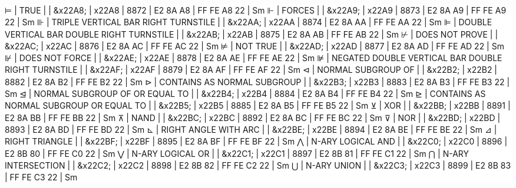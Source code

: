 ⊨                                  | TRUE                                                                                                         |            | &amp;x22A8;   | x22A8  | 8872   | E2 8A A8    | FF FE A8 22       | Sm
⊩                                  | FORCES                                                                                                       |            | &amp;x22A9;   | x22A9  | 8873   | E2 8A A9    | FF FE A9 22       | Sm
⊪                                  | TRIPLE VERTICAL BAR RIGHT TURNSTILE                                                                          |            | &amp;x22AA;   | x22AA  | 8874   | E2 8A AA    | FF FE AA 22       | Sm
⊫                                  | DOUBLE VERTICAL BAR DOUBLE RIGHT TURNSTILE                                                                   |            | &amp;x22AB;   | x22AB  | 8875   | E2 8A AB    | FF FE AB 22       | Sm
⊬                                  | DOES NOT PROVE                                                                                               |            | &amp;x22AC;   | x22AC  | 8876   | E2 8A AC    | FF FE AC 22       | Sm
⊭                                  | NOT TRUE                                                                                                     |            | &amp;x22AD;   | x22AD  | 8877   | E2 8A AD    | FF FE AD 22       | Sm
⊮                                  | DOES NOT FORCE                                                                                               |            | &amp;x22AE;   | x22AE  | 8878   | E2 8A AE    | FF FE AE 22       | Sm
⊯                                  | NEGATED DOUBLE VERTICAL BAR DOUBLE RIGHT TURNSTILE                                                           |            | &amp;x22AF;   | x22AF  | 8879   | E2 8A AF    | FF FE AF 22       | Sm
⊲                                  | NORMAL SUBGROUP OF                                                                                           |            | &amp;x22B2;   | x22B2  | 8882   | E2 8A B2    | FF FE B2 22       | Sm
⊳                                  | CONTAINS AS NORMAL SUBGROUP                                                                                  |            | &amp;x22B3;   | x22B3  | 8883   | E2 8A B3    | FF FE B3 22       | Sm
⊴                                  | NORMAL SUBGROUP OF OR EQUAL TO                                                                               |            | &amp;x22B4;   | x22B4  | 8884   | E2 8A B4    | FF FE B4 22       | Sm
⊵                                  | CONTAINS AS NORMAL SUBGROUP OR EQUAL TO                                                                      |            | &amp;x22B5;   | x22B5  | 8885   | E2 8A B5    | FF FE B5 22       | Sm
⊻                                  | XOR                                                                                                          |            | &amp;x22BB;   | x22BB  | 8891   | E2 8A BB    | FF FE BB 22       | Sm
⊼                                  | NAND                                                                                                         |            | &amp;x22BC;   | x22BC  | 8892   | E2 8A BC    | FF FE BC 22       | Sm
⊽                                  | NOR                                                                                                          |            | &amp;x22BD;   | x22BD  | 8893   | E2 8A BD    | FF FE BD 22       | Sm
⊾                                  | RIGHT ANGLE WITH ARC                                                                                         |            | &amp;x22BE;   | x22BE  | 8894   | E2 8A BE    | FF FE BE 22       | Sm
⊿                                  | RIGHT TRIANGLE                                                                                               |            | &amp;x22BF;   | x22BF  | 8895   | E2 8A BF    | FF FE BF 22       | Sm
⋀                                  | N-ARY LOGICAL AND                                                                                            |            | &amp;x22C0;   | x22C0  | 8896   | E2 8B 80    | FF FE C0 22       | Sm
⋁                                  | N-ARY LOGICAL OR                                                                                             |            | &amp;x22C1;   | x22C1  | 8897   | E2 8B 81    | FF FE C1 22       | Sm
⋂                                  | N-ARY INTERSECTION                                                                                           |            | &amp;x22C2;   | x22C2  | 8898   | E2 8B 82    | FF FE C2 22       | Sm
⋃                                  | N-ARY UNION                                                                                                  |            | &amp;x22C3;   | x22C3  | 8899   | E2 8B 83    | FF FE C3 22       | Sm